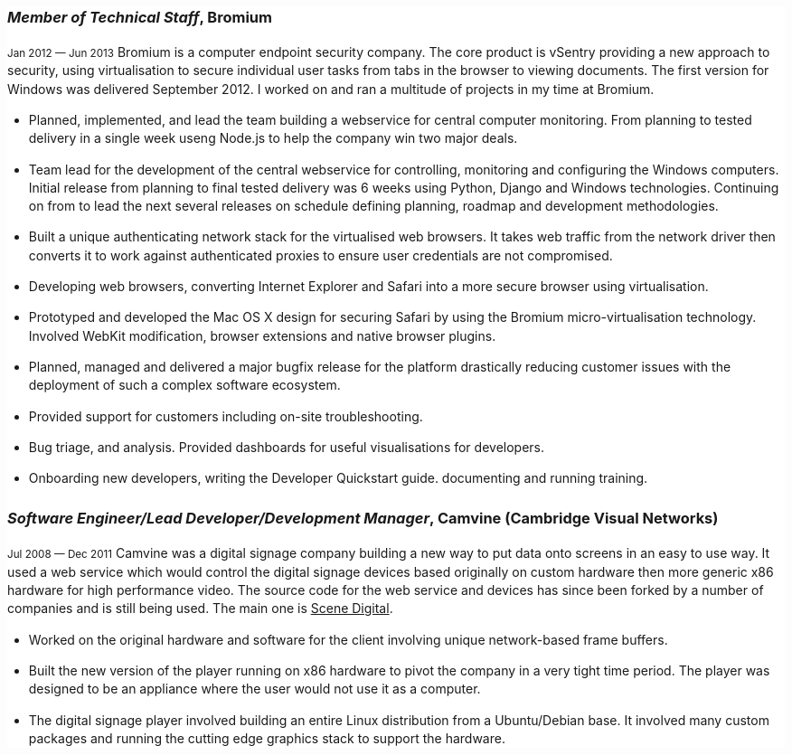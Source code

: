 ### *Member of Technical Staff*, Bromium
<small>Jan 2012 — Jun 2013</small>
Bromium is a computer endpoint security company. The core product is vSentry providing a new approach to security, using virtualisation to secure individual user tasks from tabs in the browser to viewing documents. The first version for Windows was delivered September 2012. I worked on and ran a multitude of projects in my time at Bromium.

- Planned, implemented, and lead the team building a webservice for central computer monitoring. From planning to tested delivery in a single week useng Node.js to help the company win two major deals.

- Team lead for the development of the central webservice for controlling, monitoring and configuring the Windows computers. Initial release from planning to final tested delivery was 6 weeks using Python, Django and Windows technologies. Continuing on from to lead the next several releases on schedule defining planning, roadmap and development methodologies.

- Built a unique authenticating network stack for the virtualised web browsers. It takes web traffic from the network driver then converts it to work against authenticated proxies to ensure user credentials are not compromised.

- Developing web browsers, converting Internet Explorer and Safari into a more secure browser using virtualisation.

- Prototyped and developed the Mac OS X design for securing Safari by using the Bromium micro-virtualisation technology. Involved WebKit modification, browser extensions and native browser plugins.

- Planned, managed and delivered a major bugfix release for the platform drastically reducing customer issues with the deployment of such a complex software ecosystem.

- Provided support for customers including on-site troubleshooting.

- Bug triage, and analysis. Provided dashboards for useful visualisations for developers.

- Onboarding new developers, writing the Developer Quickstart guide. documenting and running training.

### *Software Engineer/Lead Developer/Development Manager*, Camvine (Cambridge Visual Networks)
<small>Jul 2008 — Dec 2011</small>
Camvine was a digital signage company building a new way to put data onto screens in an easy to use way. It used a web service which would control the digital signage devices based originally on custom hardware then more generic x86 hardware for high performance video. The source code for the web service and devices has since been forked by a number of companies and is still being used.  The main one is [Scene Digital](http://www.scene-digital.co.uk/).

- Worked on the original hardware and software for the client involving unique network-based frame buffers.

- Built the new version of the player running on x86 hardware to pivot the company in a very tight time period. The player was designed to be an appliance where the user would not use it as a computer.

- The digital signage player involved building an entire Linux distribution from a Ubuntu/Debian base. It involved many custom packages and running the cutting edge graphics stack to support the hardware.

